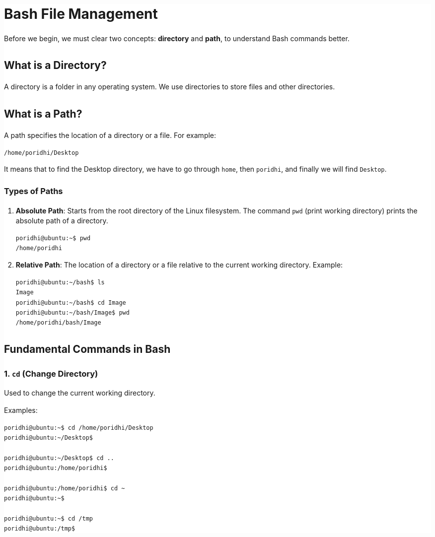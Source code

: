 # Bash File Management

Before we begin, we must clear two concepts: **directory** and **path**, to understand Bash commands better.

## What is a Directory?
A directory is a folder in any operating system. We use directories to store files and other directories.

## What is a Path?
A path specifies the location of a directory or a file. For example:
```
/home/poridhi/Desktop
```
It means that to find the Desktop directory, we have to go through `home`, then `poridhi`, and finally we will find `Desktop`.

### Types of Paths
1. **Absolute Path**: Starts from the root directory of the Linux filesystem. The command `pwd` (print working directory) prints the absolute path of a directory.
   ```bash
   poridhi@ubuntu:~$ pwd
   /home/poridhi
   ```

2. **Relative Path**: The location of a directory or a file relative to the current working directory. 
   Example:
   ```bash
   poridhi@ubuntu:~/bash$ ls
   Image
   poridhi@ubuntu:~/bash$ cd Image
   poridhi@ubuntu:~/bash/Image$ pwd
   /home/poridhi/bash/Image
   ```

## Fundamental Commands in Bash

### 1. `cd` (Change Directory)
Used to change the current working directory.

Examples:
```bash
poridhi@ubuntu:~$ cd /home/poridhi/Desktop
poridhi@ubuntu:~/Desktop$

poridhi@ubuntu:~/Desktop$ cd ..
poridhi@ubuntu:/home/poridhi$

poridhi@ubuntu:/home/poridhi$ cd ~
poridhi@ubuntu:~$

poridhi@ubuntu:~$ cd /tmp
poridhi@ubuntu:/tmp$
```

